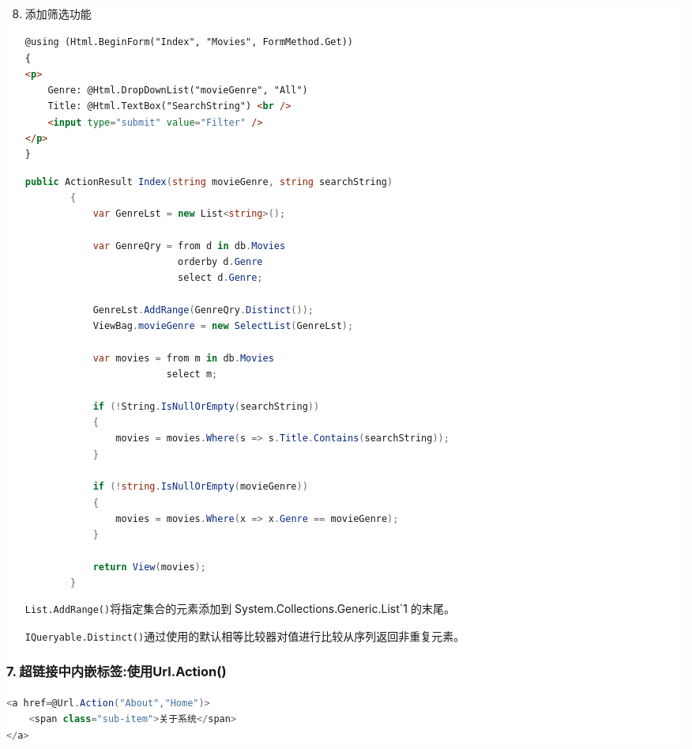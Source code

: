 8. 添加筛选功能

   ```html
   @using (Html.BeginForm("Index", "Movies", FormMethod.Get))
   {
   <p>
       Genre: @Html.DropDownList("movieGenre", "All")
       Title: @Html.TextBox("SearchString") <br />
       <input type="submit" value="Filter" />
   </p>
   }
   ```

   ```c#
   public ActionResult Index(string movieGenre, string searchString)
           {
               var GenreLst = new List<string>();
   
               var GenreQry = from d in db.Movies
                              orderby d.Genre
                              select d.Genre;
   
               GenreLst.AddRange(GenreQry.Distinct());
               ViewBag.movieGenre = new SelectList(GenreLst);
   
               var movies = from m in db.Movies
                            select m;
   
               if (!String.IsNullOrEmpty(searchString))
               {
                   movies = movies.Where(s => s.Title.Contains(searchString));
               }
   
               if (!string.IsNullOrEmpty(movieGenre))
               {
                   movies = movies.Where(x => x.Genre == movieGenre);
               }
   
               return View(movies);
           }
   ```

   `List.AddRange()`将指定集合的元素添加到 System.Collections.Generic.List`1 的末尾。

   `IQueryable.Distinct()`通过使用的默认相等比较器对值进行比较从序列返回非重复元素。

   

### 7. 超链接中内嵌标签:使用Url.Action()

```c#
<a href=@Url.Action("About","Home")>
	<span class="sub-item">关于系统</span>
</a>
```

